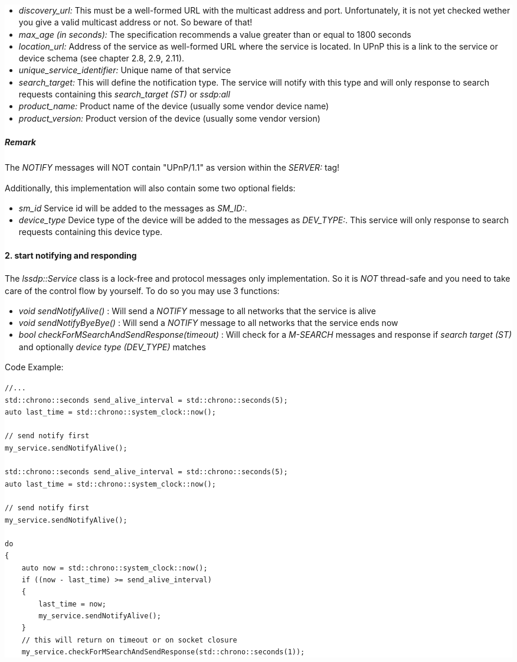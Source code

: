 * *discovery_url:* This must be a well-formed URL with the multicast address and port. Unfortunately, it is not yet checked wether you give a valid multicast address or not. So beware of that! 
* *max_age (in seconds):* The specification recommends a value greater than or equal to 1800 seconds
* *location_url:* Address of the service as well-formed URL where the service is located. In UPnP this is a link to the service or device schema (see chapter 2.8, 2.9, 2.11).
* *unique_service_identifier:* Unique name of that service
* *search_target:* This will define the notification type. The service will notify with this type and will only response to search requests containing this *search_target (ST)* or *ssdp:all*
* *product_name:* Product name of the device (usually some vendor device name)
* *product_version:* Product version of the device (usually some vendor version)

##### Remark

The *NOTIFY* messages will NOT contain "UPnP/1.1" as version within the *SERVER:* tag!

Additionally, this implementation will also contain some two optional fields:
* *sm_id* Service id will be added to the messages as *SM_ID:*.
* *device_type* Device type of the device will be added to the messages as *DEV_TYPE:*. This service will only response to search requests containing this device type.

#### 2. start notifying and responding

The *lssdp::Service* class is a lock-free and protocol messages only implementation. So it is *NOT* thread-safe and you need to take care of the control flow by yourself.
To do so you may use 3 functions: 
* *void sendNotifyAlive()* : Will send a *NOTIFY* message to all networks that the service is alive
* *void sendNotifyByeBye()* : Will send a *NOTIFY* message to all networks that the service ends now
* *bool checkForMSearchAndSendResponse(timeout)* : Will check for a *M-SEARCH* messages and response if *search target (ST)* and optionally *device type (DEV_TYPE)* matches


Code Example:

    //...
    std::chrono::seconds send_alive_interval = std::chrono::seconds(5);
    auto last_time = std::chrono::system_clock::now();

    // send notify first
    my_service.sendNotifyAlive();

    std::chrono::seconds send_alive_interval = std::chrono::seconds(5);
    auto last_time = std::chrono::system_clock::now();

    // send notify first
    my_service.sendNotifyAlive();

    do
    {
        auto now = std::chrono::system_clock::now();
        if ((now - last_time) >= send_alive_interval)
        {
            last_time = now;
            my_service.sendNotifyAlive();
        }
        // this will return on timeout or on socket closure
        my_service.checkForMSearchAndSendResponse(std::chrono::seconds(1));
